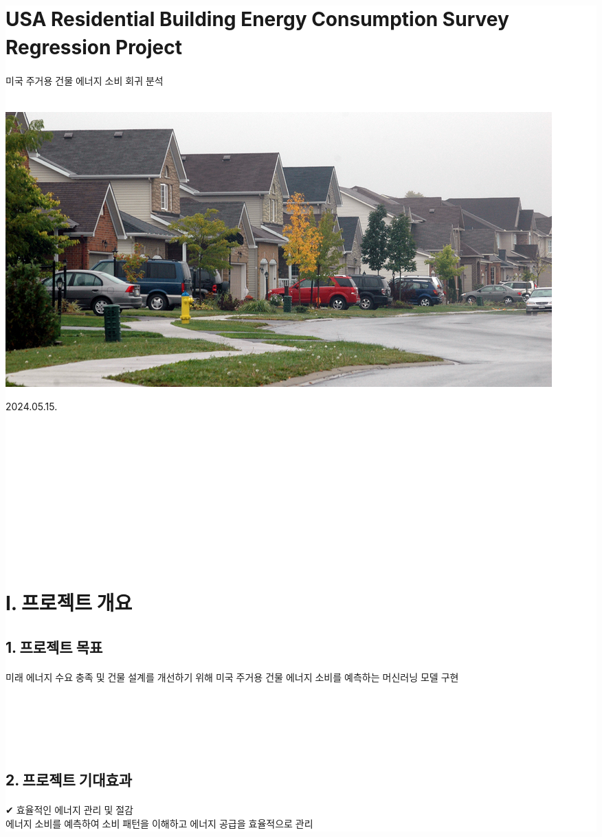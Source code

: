 # USA Residential Building Energy Consumption Survey Regression Project
미국 주거용 건물 에너지 소비 회귀 분석

<br>

<img src='./images/01_흐름/건물.jpg'>

<br>

2024.05.15.

<br></br>
<br></br>
<br></br>
<br></br>
<br></br>

# Ⅰ. 프로젝트 개요
## 1. 프로젝트 목표
미래 에너지 수요 충족 및 건물 설계를 개선하기 위해 미국 주거용 건물 에너지 소비를 예측하는 머신러닝 모델 구현

<br></br>
<br></br>

## 2. 프로젝트 기대효과
✔ 효율적인 에너지 관리 및 절감  
에너지 소비를 예측하여 소비 패턴을 이해하고 에너지 공급을 효율적으로 관리
